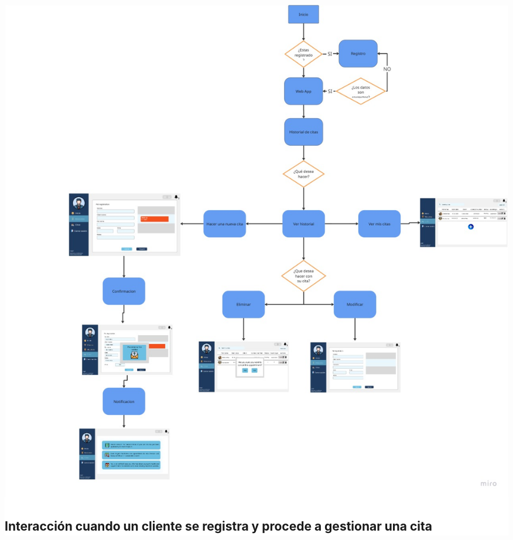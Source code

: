 ![User_Flow_Diagrams1.jpeg](assets/Chapter04/User_Flow_Diagrams2.jpeg)

## Interacción cuando un cliente se registra y procede a gestionar una cita
